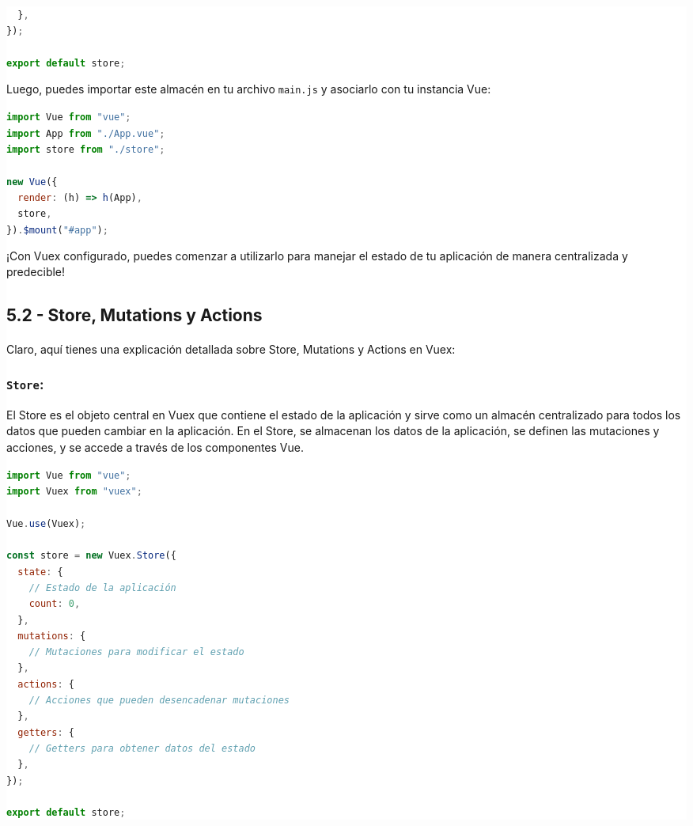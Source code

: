 ```javascript
  },
});

export default store;
```

Luego, puedes importar este almacén en tu archivo `main.js` y asociarlo con tu instancia Vue:

```javascript
import Vue from "vue";
import App from "./App.vue";
import store from "./store";

new Vue({
  render: (h) => h(App),
  store,
}).$mount("#app");
```

¡Con Vuex configurado, puedes comenzar a utilizarlo para manejar el estado de tu aplicación de manera centralizada y predecible!

## 5.2 - Store, Mutations y Actions

Claro, aquí tienes una explicación detallada sobre Store, Mutations y Actions en Vuex:

### `Store`:

El Store es el objeto central en Vuex que contiene el estado de la aplicación y sirve como un almacén centralizado para todos los datos que pueden cambiar en la aplicación. En el Store, se almacenan los datos de la aplicación, se definen las mutaciones y acciones, y se accede a través de los componentes Vue.

```javascript
import Vue from "vue";
import Vuex from "vuex";

Vue.use(Vuex);

const store = new Vuex.Store({
  state: {
    // Estado de la aplicación
    count: 0,
  },
  mutations: {
    // Mutaciones para modificar el estado
  },
  actions: {
    // Acciones que pueden desencadenar mutaciones
  },
  getters: {
    // Getters para obtener datos del estado
  },
});

export default store;
```
